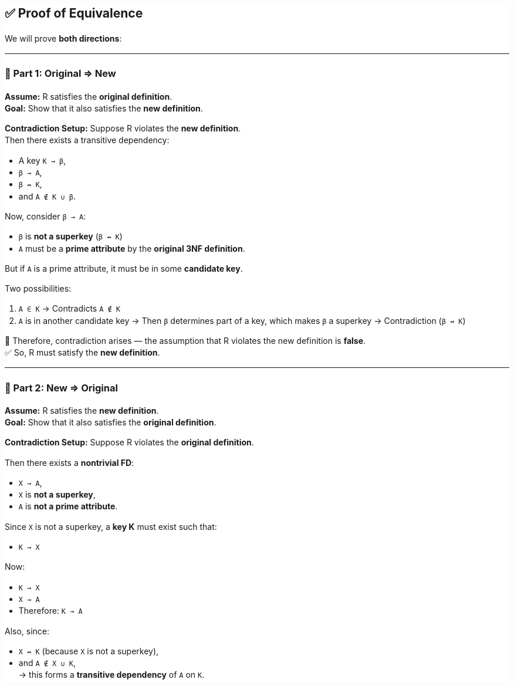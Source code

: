 
## ✅ Proof of Equivalence

We will prove **both directions**:

---

### 🔁 Part 1: Original ⇒ New

**Assume:** R satisfies the **original definition**.  
**Goal:** Show that it also satisfies the **new definition**.

**Contradiction Setup:** Suppose R violates the **new definition**.  
Then there exists a transitive dependency:  
- A key `K → β`,  
- `β → A`,  
- `β ↛ K`,  
- and `A ∉ K ∪ β`.

Now, consider `β → A`:

- `β` is **not a superkey** (`β ↛ K`)  
- `A` must be a **prime attribute** by the **original 3NF definition**.

But if `A` is a prime attribute, it must be in some **candidate key**.

Two possibilities:
1. `A ∈ K` → Contradicts `A ∉ K`
2. `A` is in another candidate key → Then `β` determines part of a key, which makes `β` a superkey → Contradiction (`β ↛ K`)

🚫 Therefore, contradiction arises — the assumption that R violates the new definition is **false**.  
✅ So, R must satisfy the **new definition**.

---

### 🔁 Part 2: New ⇒ Original

**Assume:** R satisfies the **new definition**.  
**Goal:** Show that it also satisfies the **original definition**.

**Contradiction Setup:** Suppose R violates the **original definition**.

Then there exists a **nontrivial FD**:  
- `X → A`,  
- `X` is **not a superkey**,  
- `A` is **not a prime attribute**.

Since `X` is not a superkey, a **key K** must exist such that:  
- `K → X`

Now:  
- `K → X`  
- `X → A`  
- Therefore: `K → A`

Also, since:
- `X ↛ K` (because `X` is not a superkey),  
- and `A ∉ X ∪ K`,  
→ this forms a **transitive dependency** of `A` on `K`.
